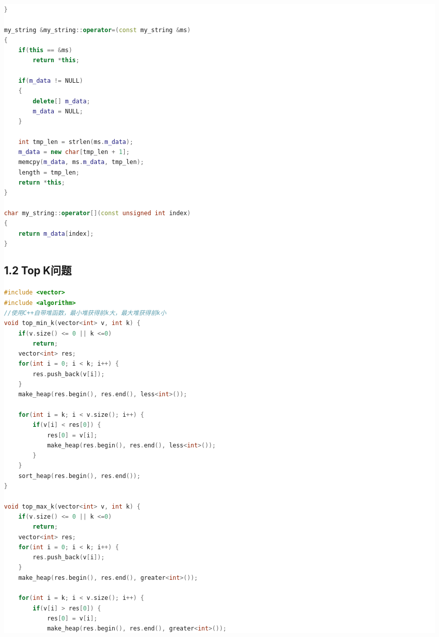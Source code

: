 ```C++
}

my_string &my_string::operator=(const my_string &ms)
{
    if(this == &ms)
        return *this;

    if(m_data != NULL)
    {
        delete[] m_data;
        m_data = NULL;
    }

    int tmp_len = strlen(ms.m_data);
    m_data = new char[tmp_len + 1];
    memcpy(m_data, ms.m_data, tmp_len);
    length = tmp_len;
    return *this;
}

char my_string::operator[](const unsigned int index)
{
    return m_data[index];
}
```

## 1.2 Top K问题

```c++
#include <vector>
#include <algorithm>
//使用C++自带堆函数，最小堆获得前k大，最大堆获得前k小
void top_min_k(vector<int> v, int k) {
    if(v.size() <= 0 || k <=0)
        return;
    vector<int> res;
    for(int i = 0; i < k; i++) {
        res.push_back(v[i]);
    }
    make_heap(res.begin(), res.end(), less<int>());

    for(int i = k; i < v.size(); i++) {
        if(v[i] < res[0]) {
            res[0] = v[i];
            make_heap(res.begin(), res.end(), less<int>());
        }
    }
    sort_heap(res.begin(), res.end());
}

void top_max_k(vector<int> v, int k) {
    if(v.size() <= 0 || k <=0)
        return;
    vector<int> res;
    for(int i = 0; i < k; i++) {
        res.push_back(v[i]);
    }
    make_heap(res.begin(), res.end(), greater<int>());

    for(int i = k; i < v.size(); i++) {
        if(v[i] > res[0]) {
            res[0] = v[i];
            make_heap(res.begin(), res.end(), greater<int>());
```